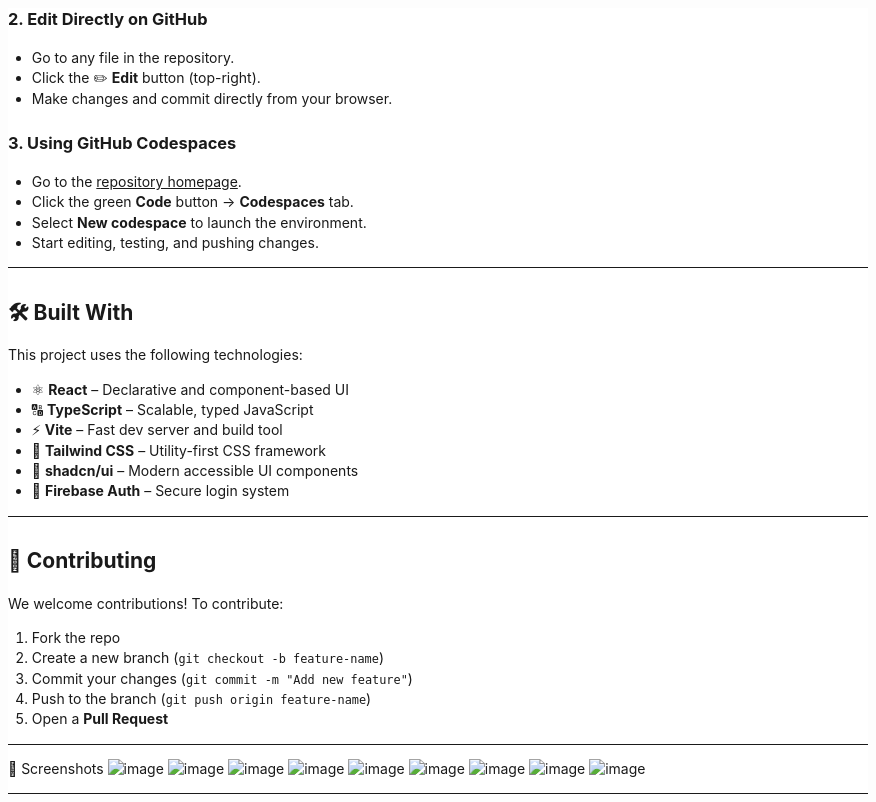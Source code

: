 ### 2. **Edit Directly on GitHub**

* Go to any file in the repository.
* Click the ✏️ **Edit** button (top-right).
* Make changes and commit directly from your browser.

### 3. **Using GitHub Codespaces**

* Go to the [repository homepage](https://github.com/Akshatsachdev/Project-Raseed_Code-Garage).
* Click the green **Code** button → **Codespaces** tab.
* Select **New codespace** to launch the environment.
* Start editing, testing, and pushing changes.

---

## 🛠️ Built With

This project uses the following technologies:

* ⚛️ **React** – Declarative and component-based UI
* 🔠 **TypeScript** – Scalable, typed JavaScript
* ⚡ **Vite** – Fast dev server and build tool
* 🎨 **Tailwind CSS** – Utility-first CSS framework
* 🧩 **shadcn/ui** – Modern accessible UI components
* 🔐 **Firebase Auth** – Secure login system

---

## 🤝 Contributing

We welcome contributions!
To contribute:

1. Fork the repo
2. Create a new branch (`git checkout -b feature-name`)
3. Commit your changes (`git commit -m "Add new feature"`)
4. Push to the branch (`git push origin feature-name`)
5. Open a **Pull Request**

---

📸 Screenshots
<img width="1902" height="948" alt="image" src="https://github.com/user-attachments/assets/043858b1-8531-4fea-9da1-e89d25414ffb" />
<img width="1919" height="956" alt="image" src="https://github.com/user-attachments/assets/1263c8f3-0362-4914-912a-0f8ee5491139" />
<img width="1919" height="959" alt="image" src="https://github.com/user-attachments/assets/9b96f57f-6339-4c52-8e85-35ef62095465" />
<img width="1919" height="958" alt="image" src="https://github.com/user-attachments/assets/50f0e513-1949-44a3-9ea4-7d23a4a0eb95" />
<img width="1901" height="945" alt="image" src="https://github.com/user-attachments/assets/12369706-ee0d-40b5-b0f6-5f684ec63174" />
<img width="1919" height="956" alt="image" src="https://github.com/user-attachments/assets/fb4b04b0-6128-4b25-aede-1f834366720f" />
<img width="1917" height="947" alt="image" src="https://github.com/user-attachments/assets/7b716d86-49a1-4f0b-b944-40299b10a0cd" />
<img width="1919" height="953" alt="image" src="https://github.com/user-attachments/assets/e5a0598d-8bb5-4e19-b3f3-18522b542601" />
<img width="1917" height="950" alt="image" src="https://github.com/user-attachments/assets/e9398766-40a7-436c-8133-d77f0a2276c2" />

---
